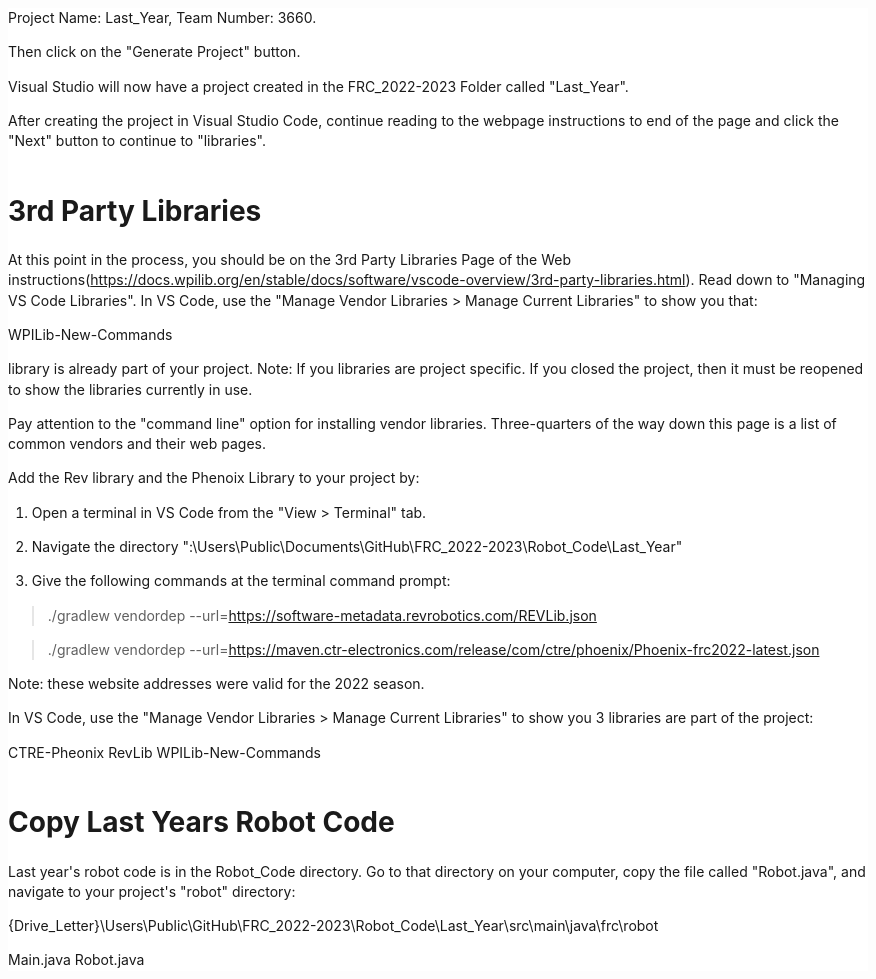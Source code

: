 Project Name: Last_Year,
Team Number:  3660.

Then click on the "Generate Project" button.

Visual Studio will now have a project created in the FRC_2022-2023 Folder called "Last_Year".

After creating the project in Visual Studio Code, continue reading to the webpage instructions to end of the page and click the "Next" button to continue to "libraries".

# 3rd Party Libraries

At this point in the process, you should be on the 3rd Party Libraries Page of the Web instructions(https://docs.wpilib.org/en/stable/docs/software/vscode-overview/3rd-party-libraries.html). Read down to "Managing VS Code Libraries".  In VS Code, use the "Manage Vendor Libraries > Manage Current Libraries" to show you that:

WPILib-New-Commands

library is already part of your project.  Note: If you libraries are project specific.  If you closed the project, then it must be reopened to show the libraries currently in use.

Pay attention to the "command line" option for installing vendor libraries.  Three-quarters of the way down this page is a list of common vendors and their web pages.

Add the Rev library and the Phenoix Library to your project by:

1. Open a terminal in VS Code from the "View > Terminal" tab.

2. Navigate the directory "<Drive Letter>:\Users\Public\Documents\GitHub\FRC_2022-2023\Robot_Code\Last_Year"

3. Give the following commands at the terminal command prompt:

> ./gradlew vendordep --url=https://software-metadata.revrobotics.com/REVLib.json

>./gradlew vendordep --url=https://maven.ctr-electronics.com/release/com/ctre/phoenix/Phoenix-frc2022-latest.json

Note: these website addresses were valid for the 2022 season.

In VS Code, use the "Manage Vendor Libraries > Manage Current Libraries" to show you 3 libraries are part of the project:

CTRE-Pheonix
RevLib
WPILib-New-Commands

# Copy Last Years Robot Code

Last year's robot code is in the Robot_Code directory.  Go to that directory on your computer, copy the file called "Robot.java", and navigate to your project's "robot" directory:
  
  {Drive_Letter}\Users\Public\GitHub\FRC_2022-2023\Robot_Code\Last_Year\src\main\java\frc\robot

Main.java
Robot.java
